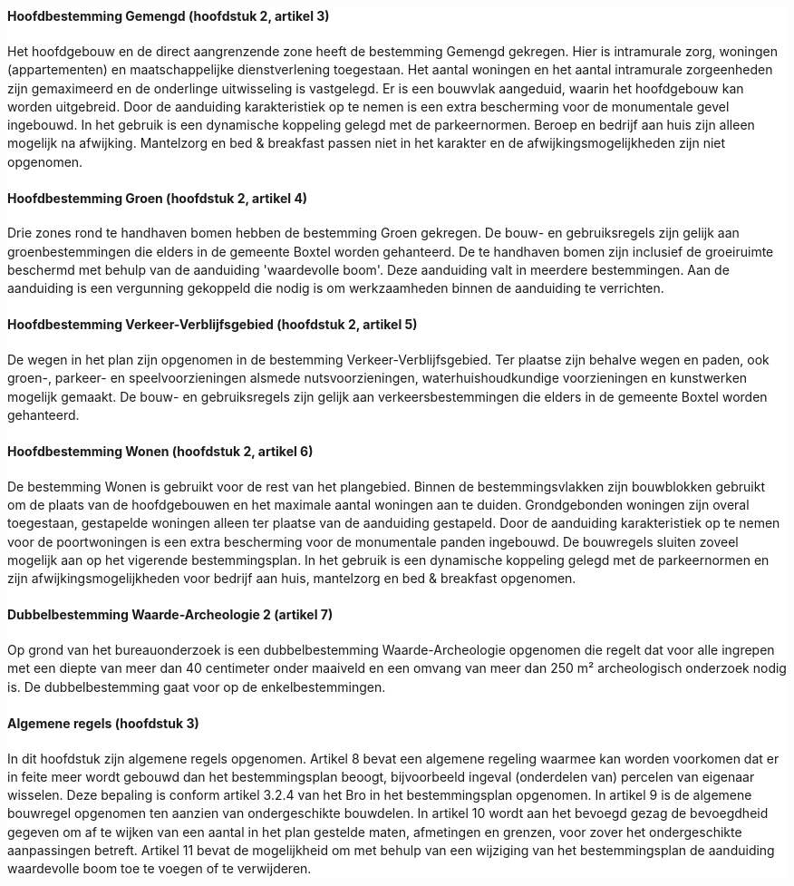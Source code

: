#### Hoofdbestemming Gemengd (hoofdstuk 2, artikel 3)

Het hoofdgebouw en de direct aangrenzende zone heeft de bestemming Gemengd gekregen. Hier is intramurale zorg, woningen (appartementen) en maatschappelijke dienstverlening toegestaan. Het aantal woningen en het aantal intramurale zorgeenheden zijn gemaximeerd en de onderlinge uitwisseling is vastgelegd. Er is een bouwvlak aangeduid, waarin het hoofdgebouw kan worden uitgebreid. Door de aanduiding karakteristiek op te nemen is een extra bescherming voor de monumentale gevel ingebouwd. In het gebruik is een dynamische koppeling gelegd met de parkeernormen. Beroep en bedrijf aan huis zijn alleen mogelijk na afwijking. Mantelzorg en bed & breakfast passen niet in het karakter en de afwijkingsmogelijkheden zijn niet opgenomen.

#### Hoofdbestemming Groen (hoofdstuk 2, artikel 4)

Drie zones rond te handhaven bomen hebben de bestemming Groen gekregen. De bouw- en gebruiksregels zijn gelijk aan groenbestemmingen die elders in de gemeente Boxtel worden gehanteerd. De te handhaven bomen zijn inclusief de groeiruimte beschermd met behulp van de aanduiding 'waardevolle boom'. Deze aanduiding valt in meerdere bestemmingen. Aan de aanduiding is een vergunning gekoppeld die nodig is om werkzaamheden binnen de aanduiding te verrichten.

#### Hoofdbestemming Verkeer-Verblijfsgebied (hoofdstuk 2, artikel 5)

De wegen in het plan zijn opgenomen in de bestemming Verkeer-Verblijfsgebied. Ter plaatse zijn behalve wegen en paden, ook groen-, parkeer- en speelvoorzieningen alsmede nutsvoorzieningen, waterhuishoudkundige voorzieningen en kunstwerken mogelijk gemaakt. De bouw- en gebruiksregels zijn gelijk aan verkeersbestemmingen die elders in de gemeente Boxtel worden gehanteerd.

#### Hoofdbestemming Wonen (hoofdstuk 2, artikel 6)

De bestemming Wonen is gebruikt voor de rest van het plangebied. Binnen de bestemmingsvlakken zijn bouwblokken gebruikt om de plaats van de hoofdgebouwen en het maximale aantal woningen aan te duiden. Grondgebonden woningen zijn overal toegestaan, gestapelde woningen alleen ter plaatse van de aanduiding gestapeld. Door de aanduiding karakteristiek op te nemen voor de poortwoningen is een extra bescherming voor de monumentale panden ingebouwd. De bouwregels sluiten zoveel mogelijk aan op het vigerende bestemmingsplan. In het gebruik is een dynamische koppeling gelegd met de parkeernormen en zijn afwijkingsmogelijkheden voor bedrijf aan huis, mantelzorg en bed & breakfast opgenomen.

#### Dubbelbestemming Waarde-Archeologie 2 (artikel 7)

Op grond van het bureauonderzoek is een dubbelbestemming Waarde-Archeologie opgenomen die regelt dat voor alle ingrepen met een diepte van meer dan 40 centimeter onder maaiveld en een omvang van meer dan 250 m² archeologisch onderzoek nodig is. De dubbelbestemming gaat voor op de enkelbestemmingen.

#### Algemene regels (hoofdstuk 3)

In dit hoofdstuk zijn algemene regels opgenomen. Artikel 8 bevat een algemene regeling waarmee kan worden voorkomen dat er in feite meer wordt gebouwd dan het bestemmingsplan beoogt, bijvoorbeeld ingeval (onderdelen van) percelen van eigenaar wisselen. Deze bepaling is conform artikel 3.2.4 van het Bro in het bestemmingsplan opgenomen. In artikel 9 is de algemene bouwregel opgenomen ten aanzien van ondergeschikte bouwdelen. In artikel 10 wordt aan het bevoegd gezag de bevoegdheid gegeven om af te wijken van een aantal in het plan gestelde maten, afmetingen en grenzen, voor zover het ondergeschikte aanpassingen betreft. Artikel 11 bevat de mogelijkheid om met behulp van een wijziging van het bestemmingsplan de aanduiding waardevolle boom toe te voegen of te verwijderen.
